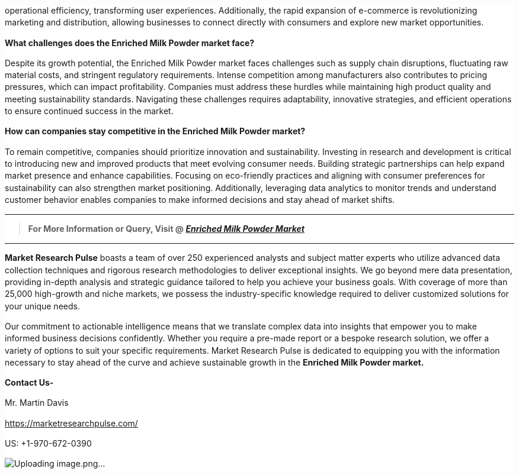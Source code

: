operational efficiency, transforming user experiences. Additionally, the rapid expansion of e-commerce is revolutionizing marketing and distribution, allowing businesses to connect directly with consumers and explore new market opportunities.</p><p><strong>What challenges does the Enriched Milk Powder market face?</strong></p><p>Despite its growth potential, the Enriched Milk Powder market faces challenges such as supply chain disruptions, fluctuating raw material costs, and stringent regulatory requirements. Intense competition among manufacturers also contributes to pricing pressures, which can impact profitability. Companies must address these hurdles while maintaining high product quality and meeting sustainability standards. Navigating these challenges requires adaptability, innovative strategies, and efficient operations to ensure continued success in the market.</p><p><strong>How can companies stay competitive in the Enriched Milk Powder market?</strong></p><p>To remain competitive, companies should prioritize innovation and sustainability. Investing in research and development is critical to introducing new and improved products that meet evolving consumer needs. Building strategic partnerships can help expand market presence and enhance capabilities. Focusing on eco-friendly practices and aligning with consumer preferences for sustainability can also strengthen market positioning. Additionally, leveraging data analytics to monitor trends and understand customer behavior enables companies to make informed decisions and stay ahead of market shifts.</p><hr /><blockquote><p><strong>For More Information or Query, Visit @&nbsp;<em><a href="https://marketresearchpulse.com/report/129994/enriched-milk-powder-market?utm_source=Linkedin&utm_medium=0116">Enriched Milk Powder Market</a></em></strong></p></blockquote><hr /><p><strong>Market Research Pulse</strong> boasts a team of over 250 experienced analysts and subject matter experts who utilize advanced data collection techniques and rigorous research methodologies to deliver exceptional insights. We go beyond mere data presentation, providing in-depth analysis and strategic guidance tailored to help you achieve your business goals. With coverage of more than 25,000 high-growth and niche markets, we possess the industry-specific knowledge required to deliver customized solutions for your unique needs.</p><p>Our commitment to actionable intelligence means that we translate complex data into insights that empower you to make informed business decisions confidently. Whether you require a pre-made report or a bespoke research solution, we offer a variety of options to suit your specific requirements. Market Research Pulse is dedicated to equipping you with the information necessary to stay ahead of the curve and achieve sustainable growth in the <strong>Enriched Milk Powder market.</strong></p><p><strong>Contact Us-</strong></p><p>Mr. Martin Davis</p><p>https://marketresearchpulse.com/</p><p>US: +1-970-672-0390</p>
![Uploading image.png…]()
